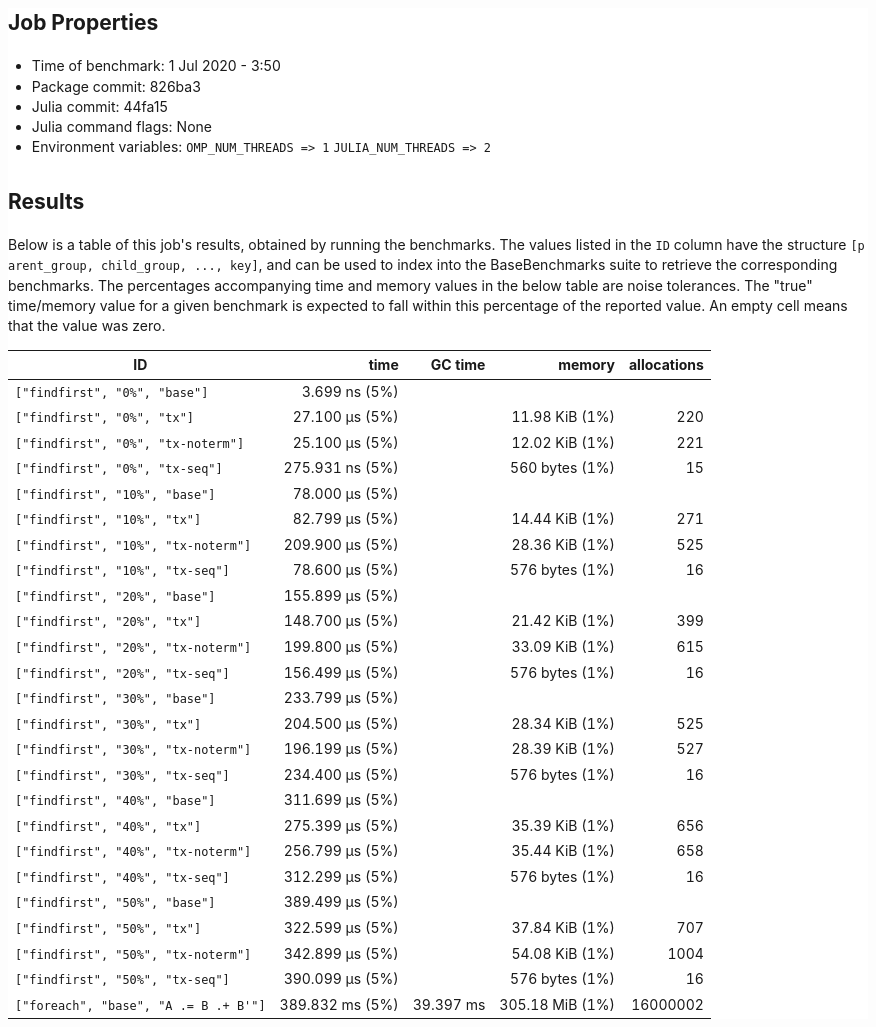 ## Job Properties
* Time of benchmark: 1 Jul 2020 - 3:50
* Package commit: 826ba3
* Julia commit: 44fa15
* Julia command flags: None
* Environment variables: `OMP_NUM_THREADS => 1` `JULIA_NUM_THREADS => 2`

## Results
Below is a table of this job's results, obtained by running the benchmarks.
The values listed in the `ID` column have the structure `[parent_group, child_group, ..., key]`, and can be used to
index into the BaseBenchmarks suite to retrieve the corresponding benchmarks.
The percentages accompanying time and memory values in the below table are noise tolerances. The "true"
time/memory value for a given benchmark is expected to fall within this percentage of the reported value.
An empty cell means that the value was zero.

| ID                                                                 | time            | GC time   | memory          | allocations |
|--------------------------------------------------------------------|----------------:|----------:|----------------:|------------:|
| `["findfirst", "0%", "base"]`                                      |   3.699 ns (5%) |           |                 |             |
| `["findfirst", "0%", "tx"]`                                        |  27.100 μs (5%) |           |  11.98 KiB (1%) |         220 |
| `["findfirst", "0%", "tx-noterm"]`                                 |  25.100 μs (5%) |           |  12.02 KiB (1%) |         221 |
| `["findfirst", "0%", "tx-seq"]`                                    | 275.931 ns (5%) |           |  560 bytes (1%) |          15 |
| `["findfirst", "10%", "base"]`                                     |  78.000 μs (5%) |           |                 |             |
| `["findfirst", "10%", "tx"]`                                       |  82.799 μs (5%) |           |  14.44 KiB (1%) |         271 |
| `["findfirst", "10%", "tx-noterm"]`                                | 209.900 μs (5%) |           |  28.36 KiB (1%) |         525 |
| `["findfirst", "10%", "tx-seq"]`                                   |  78.600 μs (5%) |           |  576 bytes (1%) |          16 |
| `["findfirst", "20%", "base"]`                                     | 155.899 μs (5%) |           |                 |             |
| `["findfirst", "20%", "tx"]`                                       | 148.700 μs (5%) |           |  21.42 KiB (1%) |         399 |
| `["findfirst", "20%", "tx-noterm"]`                                | 199.800 μs (5%) |           |  33.09 KiB (1%) |         615 |
| `["findfirst", "20%", "tx-seq"]`                                   | 156.499 μs (5%) |           |  576 bytes (1%) |          16 |
| `["findfirst", "30%", "base"]`                                     | 233.799 μs (5%) |           |                 |             |
| `["findfirst", "30%", "tx"]`                                       | 204.500 μs (5%) |           |  28.34 KiB (1%) |         525 |
| `["findfirst", "30%", "tx-noterm"]`                                | 196.199 μs (5%) |           |  28.39 KiB (1%) |         527 |
| `["findfirst", "30%", "tx-seq"]`                                   | 234.400 μs (5%) |           |  576 bytes (1%) |          16 |
| `["findfirst", "40%", "base"]`                                     | 311.699 μs (5%) |           |                 |             |
| `["findfirst", "40%", "tx"]`                                       | 275.399 μs (5%) |           |  35.39 KiB (1%) |         656 |
| `["findfirst", "40%", "tx-noterm"]`                                | 256.799 μs (5%) |           |  35.44 KiB (1%) |         658 |
| `["findfirst", "40%", "tx-seq"]`                                   | 312.299 μs (5%) |           |  576 bytes (1%) |          16 |
| `["findfirst", "50%", "base"]`                                     | 389.499 μs (5%) |           |                 |             |
| `["findfirst", "50%", "tx"]`                                       | 322.599 μs (5%) |           |  37.84 KiB (1%) |         707 |
| `["findfirst", "50%", "tx-noterm"]`                                | 342.899 μs (5%) |           |  54.08 KiB (1%) |        1004 |
| `["findfirst", "50%", "tx-seq"]`                                   | 390.099 μs (5%) |           |  576 bytes (1%) |          16 |
| `["foreach", "base", "A .= B .+ B'"]`                              | 389.832 ms (5%) | 39.397 ms | 305.18 MiB (1%) |    16000002 |